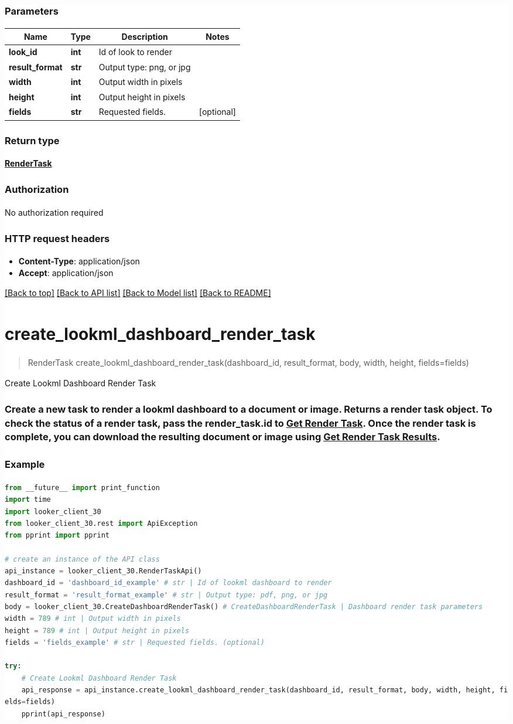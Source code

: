 
### Parameters

Name | Type | Description  | Notes
------------- | ------------- | ------------- | -------------
 **look_id** | **int**| Id of look to render | 
 **result_format** | **str**| Output type: png, or jpg | 
 **width** | **int**| Output width in pixels | 
 **height** | **int**| Output height in pixels | 
 **fields** | **str**| Requested fields. | [optional] 

### Return type

[**RenderTask**](RenderTask.md)

### Authorization

No authorization required

### HTTP request headers

 - **Content-Type**: application/json
 - **Accept**: application/json

[[Back to top]](#) [[Back to API list]](../README.md#documentation-for-api-endpoints) [[Back to Model list]](../README.md#documentation-for-models) [[Back to README]](../README.md)

# **create_lookml_dashboard_render_task**
> RenderTask create_lookml_dashboard_render_task(dashboard_id, result_format, body, width, height, fields=fields)

Create Lookml Dashboard Render Task

### Create a new task to render a lookml dashboard to a document or image.  Returns a render task object. To check the status of a render task, pass the render_task.id to [Get Render Task](#!/RenderTask/get_render_task). Once the render task is complete, you can download the resulting document or image using [Get Render Task Results](#!/RenderTask/get_render_task_results).  

### Example
```python
from __future__ import print_function
import time
import looker_client_30
from looker_client_30.rest import ApiException
from pprint import pprint

# create an instance of the API class
api_instance = looker_client_30.RenderTaskApi()
dashboard_id = 'dashboard_id_example' # str | Id of lookml dashboard to render
result_format = 'result_format_example' # str | Output type: pdf, png, or jpg
body = looker_client_30.CreateDashboardRenderTask() # CreateDashboardRenderTask | Dashboard render task parameters
width = 789 # int | Output width in pixels
height = 789 # int | Output height in pixels
fields = 'fields_example' # str | Requested fields. (optional)

try:
    # Create Lookml Dashboard Render Task
    api_response = api_instance.create_lookml_dashboard_render_task(dashboard_id, result_format, body, width, height, fields=fields)
    pprint(api_response)
```